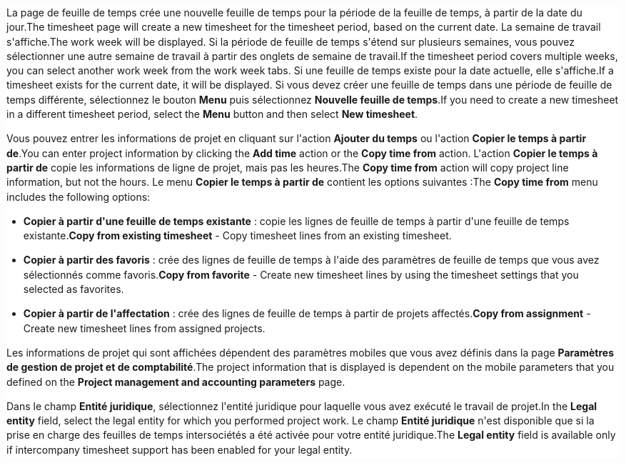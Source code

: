 <span data-ttu-id="a0793-124">La page de feuille de temps crée une nouvelle feuille de temps pour la période de la feuille de temps, à partir de la date du jour.</span><span class="sxs-lookup"><span data-stu-id="a0793-124">The timesheet page will create a new timesheet for the timesheet period, based on the current date.</span></span> <span data-ttu-id="a0793-125">La semaine de travail s'affiche.</span><span class="sxs-lookup"><span data-stu-id="a0793-125">The work week will be displayed.</span></span> <span data-ttu-id="a0793-126">Si la période de feuille de temps s'étend sur plusieurs semaines, vous pouvez sélectionner une autre semaine de travail à partir des onglets de semaine de travail.</span><span class="sxs-lookup"><span data-stu-id="a0793-126">If the timesheet period covers multiple weeks, you can select another work week from the work week tabs.</span></span>
<span data-ttu-id="a0793-127">Si une feuille de temps existe pour la date actuelle, elle s'affiche.</span><span class="sxs-lookup"><span data-stu-id="a0793-127">If a timesheet exists for the current date, it will be displayed.</span></span> <span data-ttu-id="a0793-128">Si vous devez créer une feuille de temps dans une période de feuille de temps différente, sélectionnez le bouton **Menu** puis sélectionnez **Nouvelle feuille de temps**.</span><span class="sxs-lookup"><span data-stu-id="a0793-128">If you need to create a new timesheet in a different timesheet period, select the **Menu** button and then select **New timesheet**.</span></span>

<span data-ttu-id="a0793-129">Vous pouvez entrer les informations de projet en cliquant sur l'action **Ajouter du temps** ou l'action **Copier le temps à partir de**.</span><span class="sxs-lookup"><span data-stu-id="a0793-129">You can enter project information by clicking the **Add time** action or the **Copy time from** action.</span></span> <span data-ttu-id="a0793-130">L'action **Copier le temps à partir de** copie les informations de ligne de projet, mais pas les heures.</span><span class="sxs-lookup"><span data-stu-id="a0793-130">The **Copy time from** action will copy project line information, but not the hours.</span></span> <span data-ttu-id="a0793-131">Le menu **Copier le temps à partir de** contient les options suivantes :</span><span class="sxs-lookup"><span data-stu-id="a0793-131">The **Copy time from** menu includes the following options:</span></span>

- <span data-ttu-id="a0793-132">**Copier à partir d'une feuille de temps existante** : copie les lignes de feuille de temps à partir d'une feuille de temps existante.</span><span class="sxs-lookup"><span data-stu-id="a0793-132">**Copy from existing timesheet** - Copy timesheet lines from an existing timesheet.</span></span>

- <span data-ttu-id="a0793-133">**Copier à partir des favoris** : crée des lignes de feuille de temps à l'aide des paramètres de feuille de temps que vous avez sélectionnés comme favoris.</span><span class="sxs-lookup"><span data-stu-id="a0793-133">**Copy from favorite** - Create new timesheet lines by using the timesheet settings that you selected as favorites.</span></span>

- <span data-ttu-id="a0793-134">**Copier à partir de l'affectation** : crée des lignes de feuille de temps à partir de projets affectés.</span><span class="sxs-lookup"><span data-stu-id="a0793-134">**Copy from assignment** - Create new timesheet lines from assigned projects.</span></span>

<span data-ttu-id="a0793-135">Les informations de projet qui sont affichées dépendent des paramètres mobiles que vous avez définis dans la page **Paramètres de gestion de projet et de comptabilité**.</span><span class="sxs-lookup"><span data-stu-id="a0793-135">The project information that is displayed is dependent on the mobile parameters that you defined on the **Project management and accounting parameters** page.</span></span>

<span data-ttu-id="a0793-136">Dans le champ **Entité juridique**, sélectionnez l'entité juridique pour laquelle vous avez exécuté le travail de projet.</span><span class="sxs-lookup"><span data-stu-id="a0793-136">In the **Legal entity** field, select the legal entity for which you performed project work.</span></span> <span data-ttu-id="a0793-137">Le champ **Entité juridique** n'est disponible que si la prise en charge des feuilles de temps intersociétés a été activée pour votre entité juridique.</span><span class="sxs-lookup"><span data-stu-id="a0793-137">The **Legal entity** field is available only if intercompany timesheet support has been enabled for your legal entity.</span></span>
